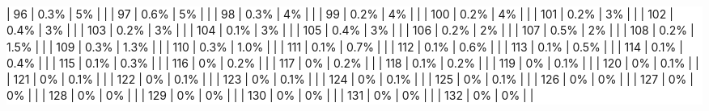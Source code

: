 | 96 | 0.3% | 5% |  |
| 97 | 0.6% | 5% |  |
| 98 | 0.3% | 4% |  |
| 99 | 0.2% | 4% |  |
| 100 | 0.2% | 4% |  |
| 101 | 0.2% | 3% |  |
| 102 | 0.4% | 3% |  |
| 103 | 0.2% | 3% |  |
| 104 | 0.1% | 3% |  |
| 105 | 0.4% | 3% |  |
| 106 | 0.2% | 2% |  |
| 107 | 0.5% | 2% |  |
| 108 | 0.2% | 1.5% |  |
| 109 | 0.3% | 1.3% |  |
| 110 | 0.3% | 1.0% |  |
| 111 | 0.1% | 0.7% |  |
| 112 | 0.1% | 0.6% |  |
| 113 | 0.1% | 0.5% |  |
| 114 | 0.1% | 0.4% |  |
| 115 | 0.1% | 0.3% |  |
| 116 | 0% | 0.2% |  |
| 117 | 0% | 0.2% |  |
| 118 | 0.1% | 0.2% |  |
| 119 | 0% | 0.1% |  |
| 120 | 0% | 0.1% |  |
| 121 | 0% | 0.1% |  |
| 122 | 0% | 0.1% |  |
| 123 | 0% | 0.1% |  |
| 124 | 0% | 0.1% |  |
| 125 | 0% | 0.1% |  |
| 126 | 0% | 0% |  |
| 127 | 0% | 0% |  |
| 128 | 0% | 0% |  |
| 129 | 0% | 0% |  |
| 130 | 0% | 0% |  |
| 131 | 0% | 0% |  |
| 132 | 0% | 0% |  |